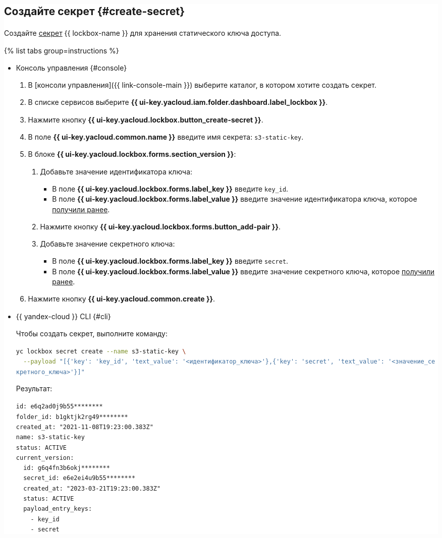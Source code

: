 ## Создайте секрет {#create-secret}

Создайте [секрет](../../lockbox/quickstart.md) {{ lockbox-name }} для хранения статического ключа доступа.

{% list tabs group=instructions %}

- Консоль управления {#console}

  1. В [консоли управления]({{ link-console-main }}) выберите каталог, в котором хотите создать секрет.
  1. В списке сервисов выберите **{{ ui-key.yacloud.iam.folder.dashboard.label_lockbox }}**.
  1. Нажмите кнопку **{{ ui-key.yacloud.lockbox.button_create-secret }}**.
  1. В поле **{{ ui-key.yacloud.common.name }}** введите имя секрета: `s3-static-key`.
  1. В блоке **{{ ui-key.yacloud.lockbox.forms.section_version }}**:

     1. Добавьте значение идентификатора ключа:

        * В поле **{{ ui-key.yacloud.lockbox.forms.label_key }}** введите `key_id`.
        * В поле **{{ ui-key.yacloud.lockbox.forms.label_value }}** введите значение идентификатора ключа, которое [получили ранее](#create-key).
     
     1. Нажмите кнопку **{{ ui-key.yacloud.lockbox.forms.button_add-pair }}**.
     1. Добавьте значение секретного ключа:

        * В поле **{{ ui-key.yacloud.lockbox.forms.label_key }}** введите `secret`.
        * В поле **{{ ui-key.yacloud.lockbox.forms.label_value }}** введите значение секретного ключа, которое [получили ранее](#create-key).

  1. Нажмите кнопку **{{ ui-key.yacloud.common.create }}**.

- {{ yandex-cloud }} CLI {#cli}

  Чтобы создать секрет, выполните команду:

  ```bash
  yc lockbox secret create --name s3-static-key \
    --payload "[{'key': 'key_id', 'text_value': '<идентификатор_ключа>'},{'key': 'secret', 'text_value': '<значение_секретного_ключа>'}]"
  ```

  Результат:
  
  ```
  id: e6q2ad0j9b55********
  folder_id: b1gktjk2rg49********
  created_at: "2021-11-08T19:23:00.383Z"
  name: s3-static-key
  status: ACTIVE
  current_version:
    id: g6q4fn3b6okj********
    secret_id: e6e2ei4u9b55********
    created_at: "2023-03-21T19:23:00.383Z"
    status: ACTIVE
    payload_entry_keys:
      - key_id
      - secret
  ```

